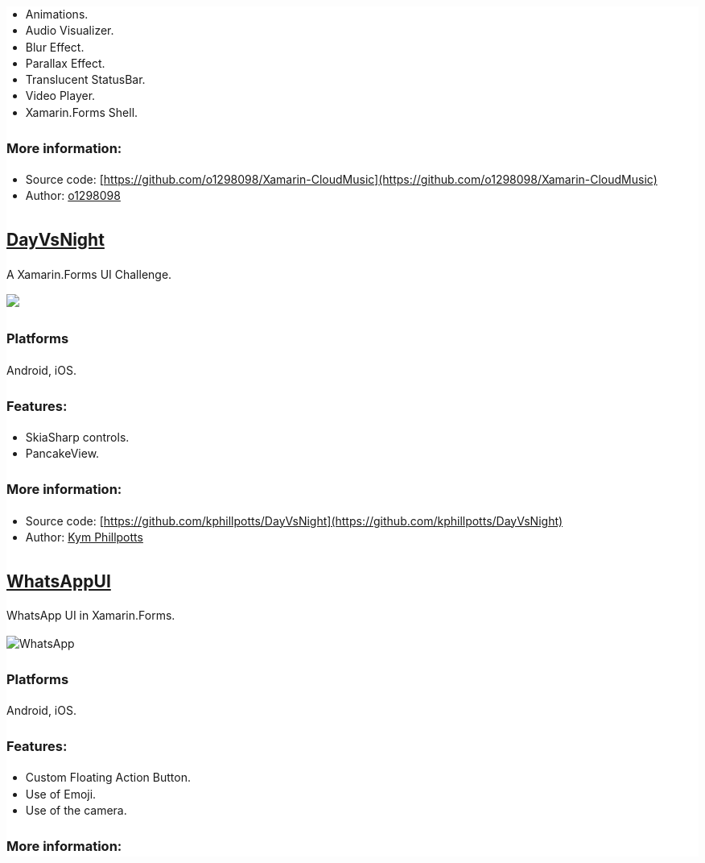 - Animations.
- Audio Visualizer.
- Blur Effect.
- Parallax Effect.
- Translucent StatusBar.
- Video Player.
- Xamarin.Forms Shell.

### More information:
- Source code: [https://github.com/o1298098/Xamarin-CloudMusic](https://github.com/o1298098/Xamarin-CloudMusic)
- Author: [o1298098](https://github.com/o1298098)
  
## [DayVsNight](https://github.com/kphillpotts/DayVsNight)

A Xamarin.Forms UI Challenge.

<img src="https://lequ.co/2022/04/images/dayvsnight.png" Width="250" />

### Platforms

Android, iOS.

### Features:

- SkiaSharp controls.
- PancakeView.

### More information:
- Source code: [https://github.com/kphillpotts/DayVsNight](https://github.com/kphillpotts/DayVsNight)
- Author: [Kym Phillpotts](https://twitter.com/kphillpotts)

## [WhatsAppUI](https://github.com/egbakou/WhatsAppUI)

WhatsApp UI in Xamarin.Forms.

![WhatsApp](https://lequ.co/2022/04/images/whatsapp.png)

### Platforms

Android, iOS.

### Features:

- Custom Floating Action Button.
- Use of Emoji.
- Use of the camera.

### More information:

